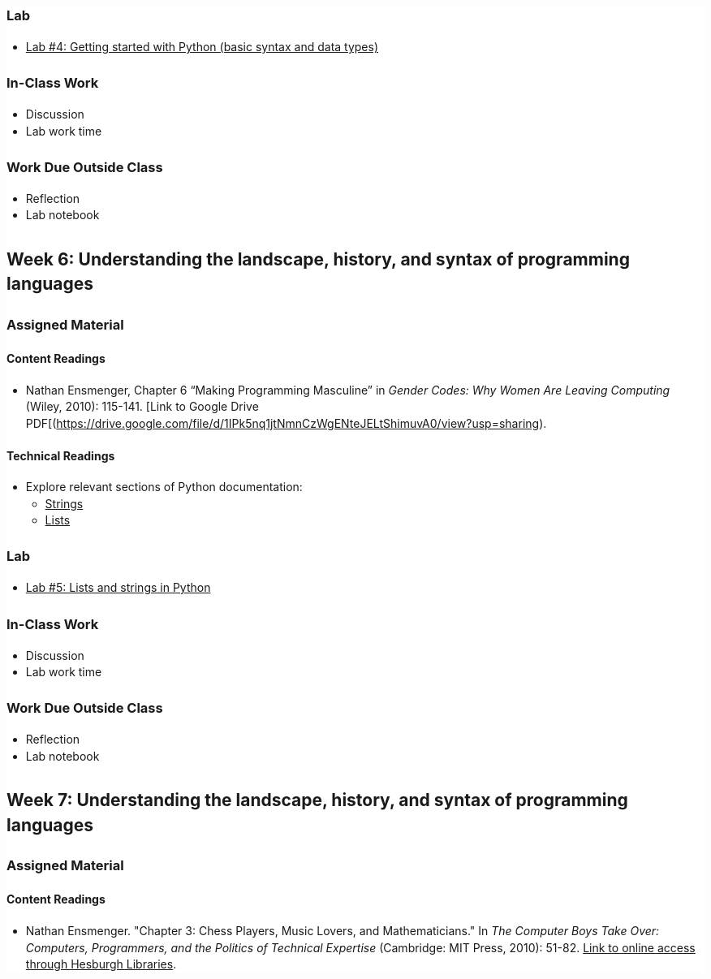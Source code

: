### Lab
- [Lab #4: Getting started with Python (basic syntax and data types)](https://github.com/kwaldenphd/python-intro)

### In-Class Work
- Discussion
- Lab work time

### Work Due Outside Class
- Reflection
- Lab notebook

## Week 6: Understanding the landscape, history, and syntax of programming languages

### Assigned Material

#### Content Readings
- Nathan Ensmenger, Chapter 6 “Making Programming Masculine” in *Gender Codes: Why Women Are Leaving Computing* (Wiley, 2010): 115-141. [Link to Google Drive PDF[(https://drive.google.com/file/d/1IPk5nq1jtNmnCzWgENteJELtShimuvA0/view?usp=sharing).

#### Technical Readings
- Explore relevant sections of Python documentation:
  * [Strings](https://docs.python.org/3/tutorial/introduction.html#strings)
  * [Lists](https://docs.python.org/3/tutorial/introduction.html#lists)

### Lab
- [Lab #5: Lists and strings in Python](https://github.com/kwaldenphd/python-lists-strings)

### In-Class Work
- Discussion
- Lab work time

### Work Due Outside Class
- Reflection
- Lab notebook

## Week 7: Understanding the landscape, history, and syntax of programming languages

### Assigned Material

#### Content Readings
- Nathan Ensmenger. "Chapter 3: Chess Players, Music Lovers, and Mathematicians." In *The Computer Boys Take Over: Computers, Programmers, and the Politics of Technical Expertise* (Cambridge: MIT Press, 2010): 51-82. [Link to online access through Hesburgh Libraries](https://onesearch.library.nd.edu/permalink/f/1phik6l/ndu_aleph005788353).
